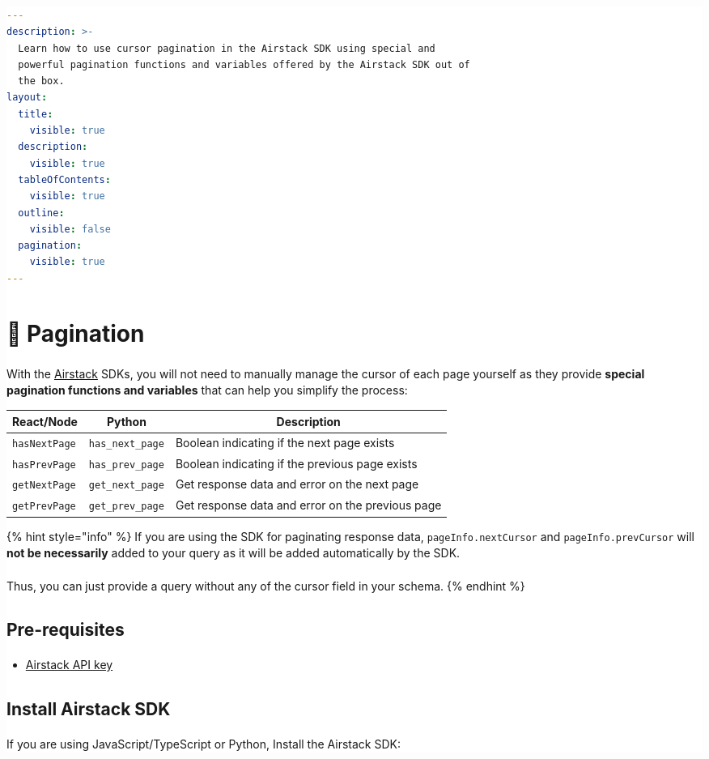 ```yaml
---
description: >-
  Learn how to use cursor pagination in the Airstack SDK using special and
  powerful pagination functions and variables offered by the Airstack SDK out of
  the box.
layout:
  title:
    visible: true
  description:
    visible: true
  tableOfContents:
    visible: true
  outline:
    visible: false
  pagination:
    visible: true
---
```


# 📑 Pagination

With the [Airstack](https://airstack.xyz) SDKs, you will not need to manually manage the cursor of each page yourself as they provide **special pagination functions and variables** that can help you simplify the process:

| React/Node    | Python          | Description                                      |
| ------------- | --------------- | ------------------------------------------------ |
| `hasNextPage` | `has_next_page` | Boolean indicating if the next page exists       |
| `hasPrevPage` | `has_prev_page` | Boolean indicating if the previous page exists   |
| `getNextPage` | `get_next_page` | Get response data and error on the next page     |
| `getPrevPage` | `get_prev_page` | Get response data and error on the previous page |

{% hint style="info" %}
If you are using the SDK for paginating response data, `pageInfo.nextCursor` and `pageInfo.prevCursor` will **not be necessarily** added to your query as it will be added automatically by the SDK.\
\
Thus, you can just provide a query without any of the cursor field in your schema.
{% endhint %}

## Pre-requisites

* [Airstack API key](../get-api-key.md)

## Install Airstack SDK

If you are using JavaScript/TypeScript or Python, Install the Airstack SDK:

